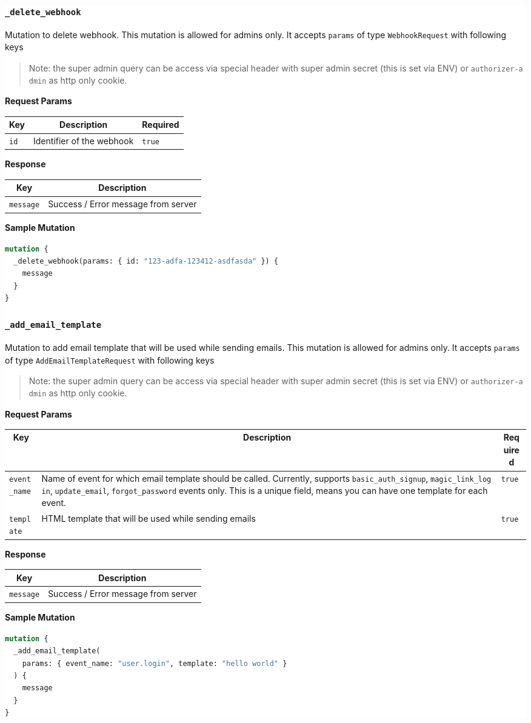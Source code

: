 ### `_delete_webhook`

Mutation to delete webhook. This mutation is allowed for admins only. It accepts `params` of type `WebhookRequest` with following keys

> Note: the super admin query can be access via special header with super admin secret (this is set via ENV) or `authorizer-admin` as http only cookie.

**Request Params**

| Key  | Description               | Required |
| ---- | ------------------------- | -------- |
| `id` | Identifier of the webhook | `true`   |

**Response**

| Key       | Description                         |
| --------- | ----------------------------------- |
| `message` | Success / Error message from server |

**Sample Mutation**

```graphql
mutation {
  _delete_webhook(params: { id: "123-adfa-123412-asdfasda" }) {
    message
  }
}
```

### `_add_email_template`

Mutation to add email template that will be used while sending emails. This mutation is allowed for admins only. It accepts `params` of type `AddEmailTemplateRequest` with following keys

> Note: the super admin query can be access via special header with super admin secret (this is set via ENV) or `authorizer-admin` as http only cookie.

**Request Params**

| Key          | Description                                                                                                                                                                                                                                  | Required |
| ------------ | -------------------------------------------------------------------------------------------------------------------------------------------------------------------------------------------------------------------------------------------- | -------- |
| `event_name` | Name of event for which email template should be called. Currently, supports `basic_auth_signup`, `magic_link_login`, `update_email`, `forgot_password` events only. This is a unique field, means you can have one template for each event. | `true`   |
| `template`   | HTML template that will be used while sending emails                                                                                                                                                                                         | `true`   |

**Response**

| Key       | Description                         |
| --------- | ----------------------------------- |
| `message` | Success / Error message from server |

**Sample Mutation**

```graphql
mutation {
  _add_email_template(
    params: { event_name: "user.login", template: "hello world" }
  ) {
    message
  }
}
```
